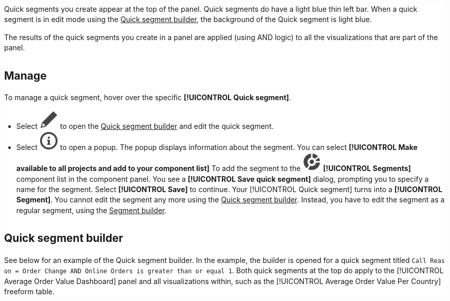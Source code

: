 Quick segments you create appear at the top of the panel. Quick segments do have a light blue thin left bar. When a quick segment is in edit mode using the [Quick segment builder](#quick-filter-builder), the background of the Quick segment is light blue.

The results of the quick segments you create in a panel are applied (using AND logic) to all the visualizations that are part of the panel.


## Manage

To manage a quick segment, hover over the specific **[!UICONTROL Quick segment]**.

* Select ![Edit](/help/assets/icons/Edit.svg) to open the [Quick segment builder](#quick-filter-builder) and edit the quick segment.
* Select ![InfoOutline](/help/assets/icons/InfoOutline.svg) to open a popup. The popup displays information about the segment. You can select **[!UICONTROL Make available to all projects and add to your component list]** To add the segment to the ![Segment](/help/assets/icons/Segmentation.svg) **[!UICONTROL Segments]** component list in the component panel. You see a **[!UICONTROL Save quick segment]** dialog, prompting you to specify a name for the segment. Select **[!UICONTROL Save]** to continue. Your [!UICONTROL Quick segment] turns into a **[!UICONTROL Segment]**. You cannot edit the segment any more using the [Quick segment builder](#quick-filter-builder). Instead, you have to edit the segment as a regular segment, using the [Segment builder](filter-builder.md).

## Quick segment builder

See below for an example of the Quick segment builder. In the example, the builder is opened for a quick segment titled `Call Reason = Order Change AND Online Orders is greater than or equal 1`. Both quick segments at the top do apply to the [!UICONTROL Average Order Value Dashboard] panel and all visualizations within, such as the [!UICONTROL Average Order Value Per Country] freeform table.
